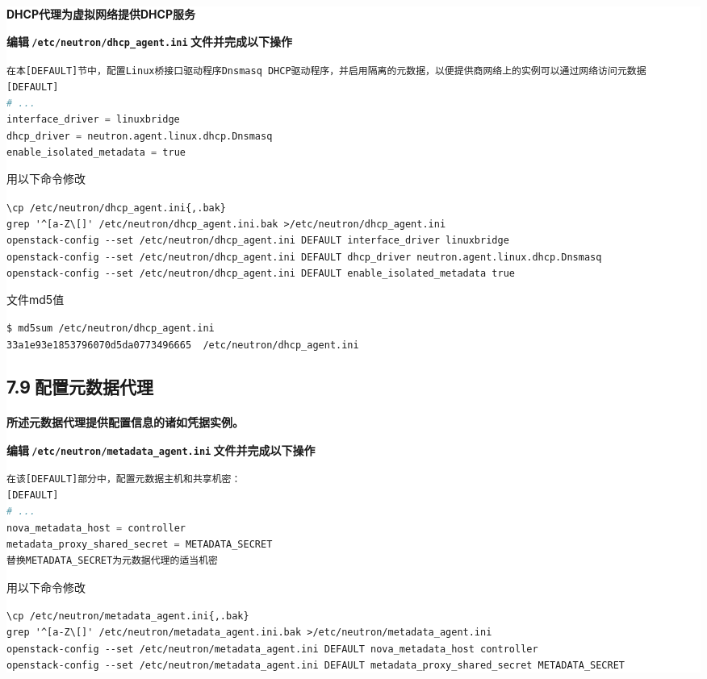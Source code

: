 **DHCP代理为虚拟网络提供DHCP服务**

**编辑 `/etc/neutron/dhcp_agent.ini` 文件并完成以下操作**

```python
在本[DEFAULT]节中，配置Linux桥接口驱动程序Dnsmasq DHCP驱动程序，并启用隔离的元数据，以便提供商网络上的实例可以通过网络访问元数据
[DEFAULT]
# ...
interface_driver = linuxbridge
dhcp_driver = neutron.agent.linux.dhcp.Dnsmasq
enable_isolated_metadata = true
```



用以下命令修改

```shell
\cp /etc/neutron/dhcp_agent.ini{,.bak} 
grep '^[a-Z\[]' /etc/neutron/dhcp_agent.ini.bak >/etc/neutron/dhcp_agent.ini 
openstack-config --set /etc/neutron/dhcp_agent.ini DEFAULT interface_driver linuxbridge
openstack-config --set /etc/neutron/dhcp_agent.ini DEFAULT dhcp_driver neutron.agent.linux.dhcp.Dnsmasq
openstack-config --set /etc/neutron/dhcp_agent.ini DEFAULT enable_isolated_metadata true
```



文件md5值

```shell
$ md5sum /etc/neutron/dhcp_agent.ini
33a1e93e1853796070d5da0773496665  /etc/neutron/dhcp_agent.ini 
```





## 7.9 配置元数据代理

**所述元数据代理提供配置信息的诸如凭据实例。**

**编辑 `/etc/neutron/metadata_agent.ini` 文件并完成以下操作**

```python
在该[DEFAULT]部分中，配置元数据主机和共享机密：
[DEFAULT]
# ...
nova_metadata_host = controller
metadata_proxy_shared_secret = METADATA_SECRET
替换METADATA_SECRET为元数据代理的适当机密
```



用以下命令修改

```shell
\cp /etc/neutron/metadata_agent.ini{,.bak}
grep '^[a-Z\[]' /etc/neutron/metadata_agent.ini.bak >/etc/neutron/metadata_agent.ini
openstack-config --set /etc/neutron/metadata_agent.ini DEFAULT nova_metadata_host controller
openstack-config --set /etc/neutron/metadata_agent.ini DEFAULT metadata_proxy_shared_secret METADATA_SECRET
```
